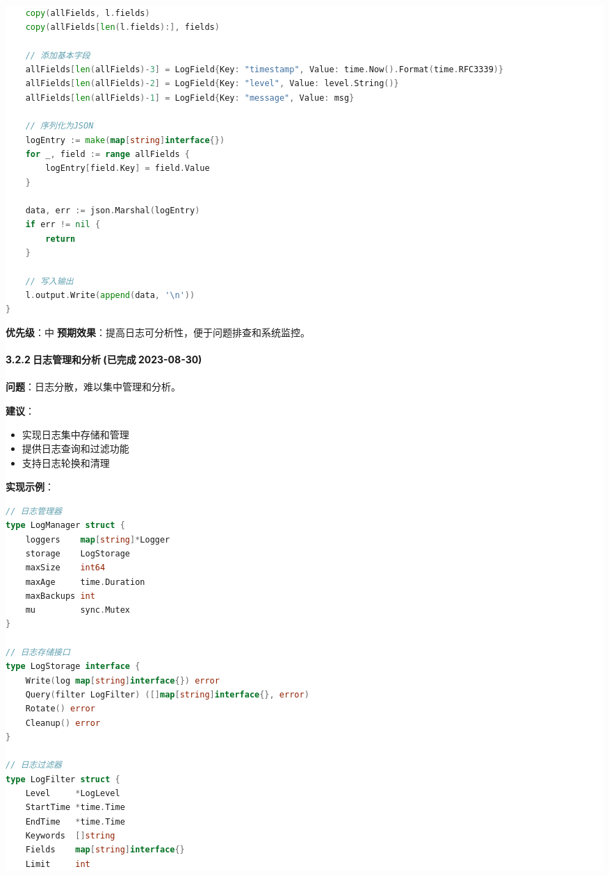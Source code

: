 ```go
    copy(allFields, l.fields)
    copy(allFields[len(l.fields):], fields)

    // 添加基本字段
    allFields[len(allFields)-3] = LogField{Key: "timestamp", Value: time.Now().Format(time.RFC3339)}
    allFields[len(allFields)-2] = LogField{Key: "level", Value: level.String()}
    allFields[len(allFields)-1] = LogField{Key: "message", Value: msg}

    // 序列化为JSON
    logEntry := make(map[string]interface{})
    for _, field := range allFields {
        logEntry[field.Key] = field.Value
    }

    data, err := json.Marshal(logEntry)
    if err != nil {
        return
    }

    // 写入输出
    l.output.Write(append(data, '\n'))
}
```

**优先级**：中
**预期效果**：提高日志可分析性，便于问题排查和系统监控。

#### 3.2.2 日志管理和分析 (已完成 2023-08-30)

**问题**：日志分散，难以集中管理和分析。

**建议**：
- 实现日志集中存储和管理
- 提供日志查询和过滤功能
- 支持日志轮换和清理

**实现示例**：
```go
// 日志管理器
type LogManager struct {
    loggers    map[string]*Logger
    storage    LogStorage
    maxSize    int64
    maxAge     time.Duration
    maxBackups int
    mu         sync.Mutex
}

// 日志存储接口
type LogStorage interface {
    Write(log map[string]interface{}) error
    Query(filter LogFilter) ([]map[string]interface{}, error)
    Rotate() error
    Cleanup() error
}

// 日志过滤器
type LogFilter struct {
    Level     *LogLevel
    StartTime *time.Time
    EndTime   *time.Time
    Keywords  []string
    Fields    map[string]interface{}
    Limit     int
```